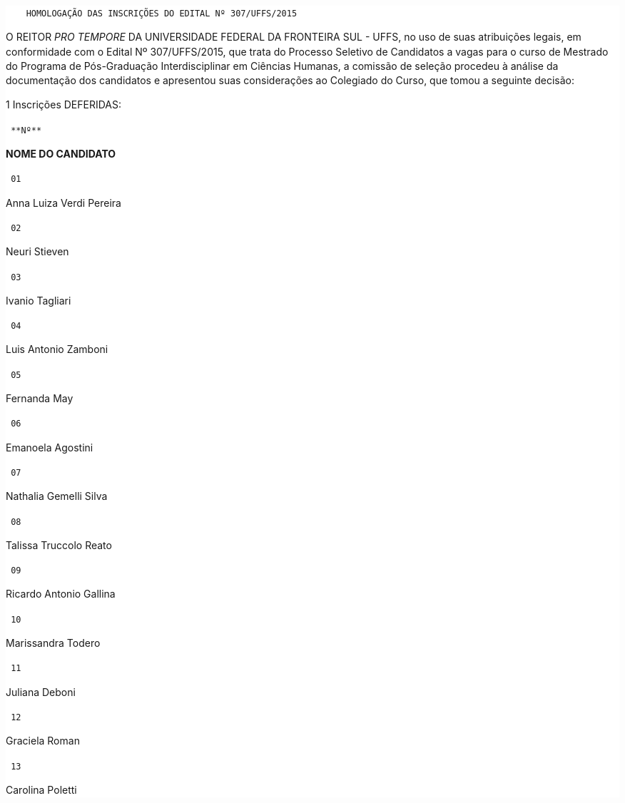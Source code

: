         HOMOLOGAÇÃO DAS INSCRIÇÕES DO EDITAL Nº 307/UFFS/2015  

O REITOR *PRO TEMPORE* DA UNIVERSIDADE FEDERAL DA FRONTEIRA SUL - UFFS, no uso de suas atribuições legais, em conformidade com o Edital Nº 307/UFFS/2015, que trata do Processo Seletivo de Candidatos a vagas para o curso de Mestrado do Programa de Pós-Graduação Interdisciplinar em Ciências Humanas, a comissão de seleção procedeu à análise da documentação dos candidatos e apresentou suas considerações ao Colegiado do Curso, que tomou a seguinte decisão:

 1 Inscrições DEFERIDAS:

     **Nº**

   **NOME DO CANDIDATO**

     01

   Anna Luiza Verdi Pereira

     02

   Neuri Stieven

     03

   Ivanio Tagliari

     04

   Luis Antonio Zamboni

     05

   Fernanda May

     06

   Emanoela Agostini

     07

   Nathalia Gemelli Silva

     08

   Talissa Truccolo Reato

     09

   Ricardo Antonio Gallina

     10

   Marissandra Todero

     11

   Juliana Deboni

     12

   Graciela Roman

     13

   Carolina Poletti
